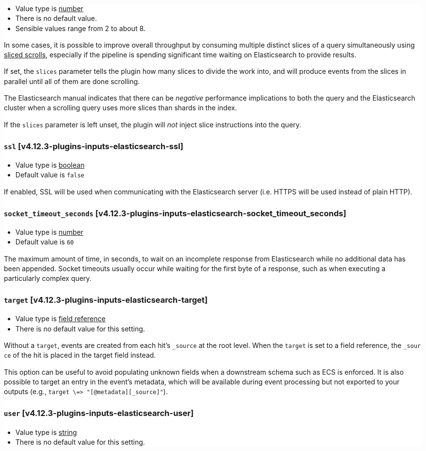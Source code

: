 * Value type is [number](/lsr/value-types.md#number)
* There is no default value.
* Sensible values range from 2 to about 8.

In some cases, it is possible to improve overall throughput by consuming multiple distinct slices of a query simultaneously using [sliced scrolls](https://www.elastic.co/guide/en/elasticsearch/reference/current/paginate-search-results.html#slice-scroll), especially if the pipeline is spending significant time waiting on Elasticsearch to provide results.

If set, the `slices` parameter tells the plugin how many slices to divide the work into, and will produce events from the slices in parallel until all of them are done scrolling.

The Elasticsearch manual indicates that there can be *negative* performance implications to both the query and the Elasticsearch cluster when a scrolling query uses more slices than shards in the index.

If the `slices` parameter is left unset, the plugin will *not* inject slice instructions into the query.

### `ssl` [v4.12.3-plugins-inputs-elasticsearch-ssl]

* Value type is [boolean](/lsr/value-types.md#boolean)
* Default value is `false`

If enabled, SSL will be used when communicating with the Elasticsearch server (i.e. HTTPS will be used instead of plain HTTP).

### `socket_timeout_seconds` [v4.12.3-plugins-inputs-elasticsearch-socket_timeout_seconds]

* Value type is [number](/lsr/value-types.md#number)
* Default value is `60`

The maximum amount of time, in seconds, to wait on an incomplete response from Elasticsearch while no additional data has been appended. Socket timeouts usually occur while waiting for the first byte of a response, such as when executing a particularly complex query.

### `target` [v4.12.3-plugins-inputs-elasticsearch-target]

* Value type is [field reference](https://www.elastic.co/guide/en/logstash/current/field-references-deepdive.html)
* There is no default value for this setting.

Without a `target`, events are created from each hit’s `_source` at the root level. When the `target` is set to a field reference, the `_source` of the hit is placed in the target field instead.

This option can be useful to avoid populating unknown fields when a downstream schema such as ECS is enforced. It is also possible to target an entry in the event’s metadata, which will be available during event processing but not exported to your outputs (e.g., `target \=> "[@metadata][_source]"`).

### `user` [v4.12.3-plugins-inputs-elasticsearch-user]

* Value type is [string](/lsr/value-types.md#string)
* There is no default value for this setting.
